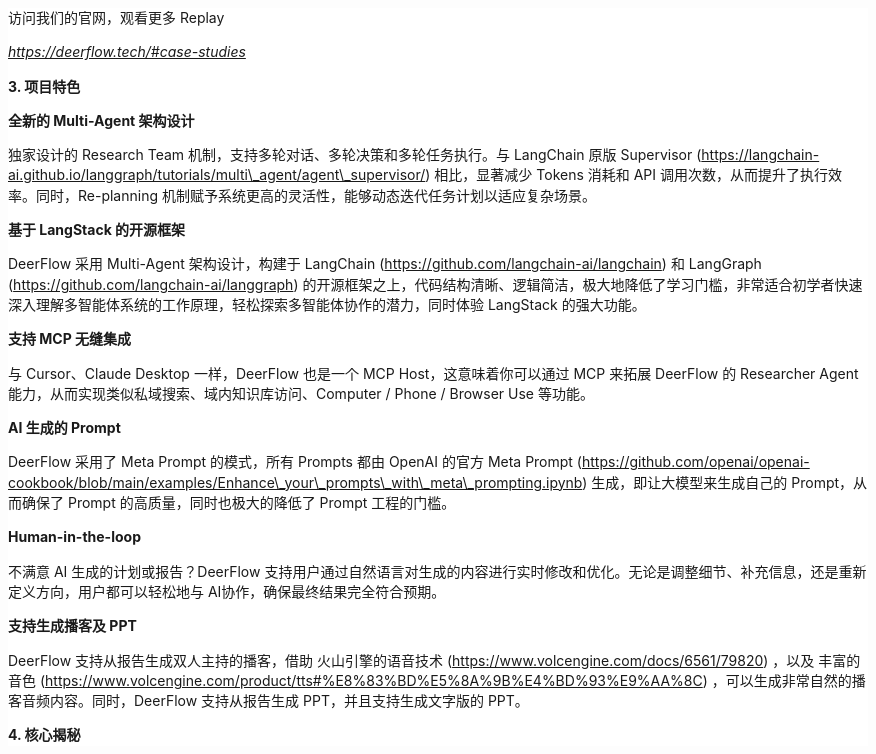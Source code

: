   

访问我们的官网，观看更多 Replay

*https://deerflow.tech/#case-studies*  

  

**3\. 项目特色**

  

  

**全新的 Multi-Agent 架构设计**

独家设计的 Research Team 机制，支持多轮对话、多轮决策和多轮任务执行。与 LangChain 原版 Supervisor (https://langchain-ai.github.io/langgraph/tutorials/multi\_agent/agent\_supervisor/) 相比，显著减少 Tokens 消耗和 API 调用次数，从而提升了执行效率。同时，Re-planning 机制赋予系统更高的灵活性，能够动态迭代任务计划以适应复杂场景。

  

  

**基于 LangStack 的开源框架**

DeerFlow 采用 Multi-Agent 架构设计，构建于 LangChain (https://github.com/langchain-ai/langchain) 和 LangGraph (https://github.com/langchain-ai/langgraph) 的开源框架之上，代码结构清晰、逻辑简洁，极大地降低了学习门槛，非常适合初学者快速深入理解多智能体系统的工作原理，轻松探索多智能体协作的潜力，同时体验 LangStack 的强大功能。

  

  

**支持 MCP 无缝集成**

与 Cursor、Claude Desktop 一样，DeerFlow 也是一个 MCP Host，这意味着你可以通过 MCP 来拓展 DeerFlow 的 Researcher Agent 能力，从而实现类似私域搜索、域内知识库访问、Computer / Phone / Browser Use 等功能。

  

  

**AI 生成的 Prompt**

DeerFlow 采用了 Meta Prompt 的模式，所有 Prompts 都由 OpenAI 的官方 Meta Prompt (https://github.com/openai/openai-cookbook/blob/main/examples/Enhance\_your\_prompts\_with\_meta\_prompting.ipynb) 生成，即让大模型来生成自己的 Prompt，从而确保了 Prompt 的高质量，同时也极大的降低了 Prompt 工程的门槛。

  

  

**Human-in-the-loop**

不满意 AI 生成的计划或报告？DeerFlow 支持用户通过自然语言对生成的内容进行实时修改和优化。无论是调整细节、补充信息，还是重新定义方向，用户都可以轻松地与 AI协作，确保最终结果完全符合预期。

  

  

**支持生成播客及 PPT**

DeerFlow 支持从报告生成双人主持的播客，借助 火山引擎的语音技术 (https://www.volcengine.com/docs/6561/79820) ，以及 丰富的音色 (https://www.volcengine.com/product/tts#%E8%83%BD%E5%8A%9B%E4%BD%93%E9%AA%8C) ，可以生成非常自然的播客音频内容。同时，DeerFlow 支持从报告生成 PPT，并且支持生成文字版的 PPT。

  

**4\. 核心揭秘**
